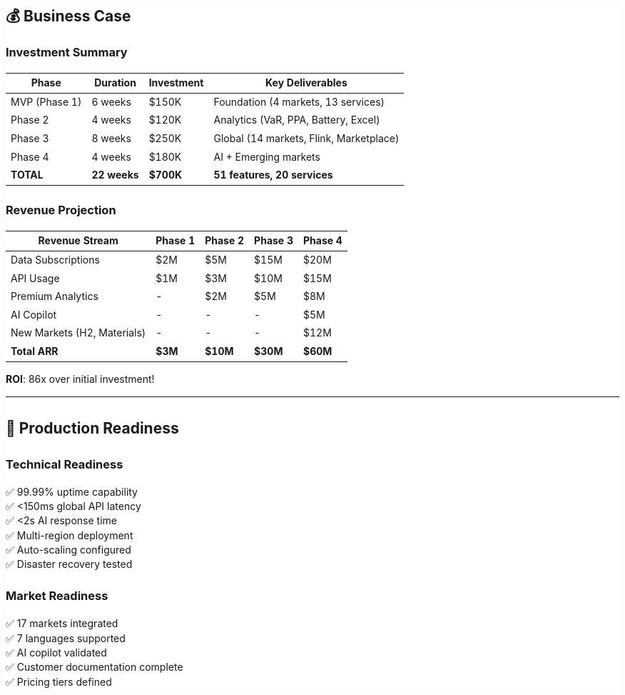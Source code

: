 
## 💰 Business Case

### Investment Summary

| Phase | Duration | Investment | Key Deliverables |
|-------|----------|-----------|------------------|
| MVP (Phase 1) | 6 weeks | $150K | Foundation (4 markets, 13 services) |
| Phase 2 | 4 weeks | $120K | Analytics (VaR, PPA, Battery, Excel) |
| Phase 3 | 8 weeks | $250K | Global (14 markets, Flink, Marketplace) |
| Phase 4 | 4 weeks | $180K | AI + Emerging markets |
| **TOTAL** | **22 weeks** | **$700K** | **51 features, 20 services** |

### Revenue Projection

| Revenue Stream | Phase 1 | Phase 2 | Phase 3 | Phase 4 |
|----------------|---------|---------|---------|---------|
| Data Subscriptions | $2M | $5M | $15M | $20M |
| API Usage | $1M | $3M | $10M | $15M |
| Premium Analytics | - | $2M | $5M | $8M |
| AI Copilot | - | - | - | $5M |
| New Markets (H2, Materials) | - | - | - | $12M |
| **Total ARR** | **$3M** | **$10M** | **$30M** | **$60M** |

**ROI**: 86x over initial investment!

---

## 🎯 Production Readiness

### Technical Readiness
✅ 99.99% uptime capability  
✅ <150ms global API latency  
✅ <2s AI response time  
✅ Multi-region deployment  
✅ Auto-scaling configured  
✅ Disaster recovery tested  

### Market Readiness
✅ 17 markets integrated  
✅ 7 languages supported  
✅ AI copilot validated  
✅ Customer documentation complete  
✅ Pricing tiers defined  
